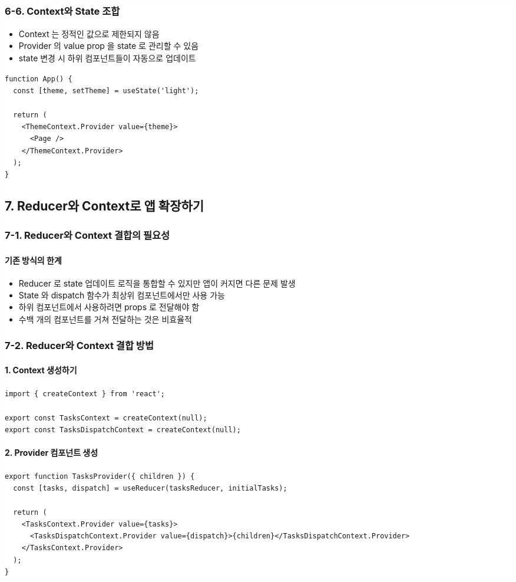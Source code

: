 ### 6-6. Context와 State 조합

- Context 는 정적인 값으로 제한되지 않음
- Provider 의 value prop 을 state 로 관리할 수 있음
- state 변경 시 하위 컴포넌트들이 자동으로 업데이트

```tsx
function App() {
  const [theme, setTheme] = useState('light');

  return (
    <ThemeContext.Provider value={theme}>
      <Page />
    </ThemeContext.Provider>
  );
}
```

## 7. Reducer와 Context로 앱 확장하기

### 7-1. Reducer와 Context 결합의 필요성

#### 기존 방식의 한계

- Reducer 로 state 업데이트 로직을 통합할 수 있지만 앱이 커지면 다른 문제 발생
- State 와 dispatch 함수가 최상위 컴포넌트에서만 사용 가능
- 하위 컴포넌트에서 사용하려면 props 로 전달해야 함
- 수백 개의 컴포넌트를 거쳐 전달하는 것은 비효율적

### 7-2. Reducer와 Context 결합 방법

#### 1. Context 생성하기

```tsx
import { createContext } from 'react';

export const TasksContext = createContext(null);
export const TasksDispatchContext = createContext(null);
```

#### 2. Provider 컴포넌트 생성

```tsx
export function TasksProvider({ children }) {
  const [tasks, dispatch] = useReducer(tasksReducer, initialTasks);

  return (
    <TasksContext.Provider value={tasks}>
      <TasksDispatchContext.Provider value={dispatch}>{children}</TasksDispatchContext.Provider>
    </TasksContext.Provider>
  );
}
```
